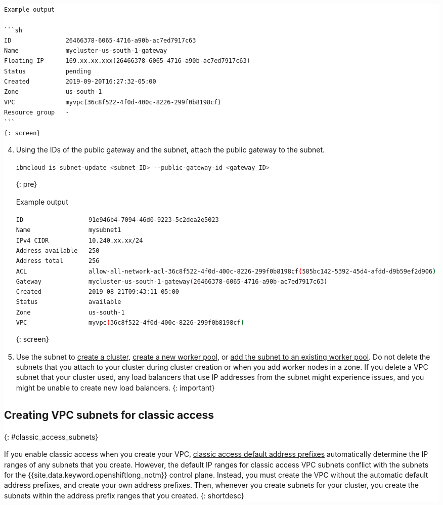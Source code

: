     Example output

    ```sh
    ID               26466378-6065-4716-a90b-ac7ed7917c63
    Name             mycluster-us-south-1-gateway
    Floating IP      169.xx.xx.xxx(26466378-6065-4716-a90b-ac7ed7917c63)
    Status           pending
    Created          2019-09-20T16:27:32-05:00
    Zone             us-south-1
    VPC              myvpc(36c8f522-4f0d-400c-8226-299f0b8198cf)
    Resource group   -
    ```
    {: screen}

4. Using the IDs of the public gateway and the subnet, attach the public gateway to the subnet.
    ```sh
    ibmcloud is subnet-update <subnet_ID> --public-gateway-id <gateway_ID>
    ```
    {: pre}

    Example output

    ```sh
    ID                  91e946b4-7094-46d0-9223-5c2dea2e5023
    Name                mysubnet1
    IPv4 CIDR           10.240.xx.xx/24
    Address available   250
    Address total       256
    ACL                 allow-all-network-acl-36c8f522-4f0d-400c-8226-299f0b8198cf(585bc142-5392-45d4-afdd-d9b59ef2d906)
    Gateway             mycluster-us-south-1-gateway(26466378-6065-4716-a90b-ac7ed7917c63)
    Created             2019-08-21T09:43:11-05:00
    Status              available
    Zone                us-south-1
    VPC                 myvpc(36c8f522-4f0d-400c-8226-299f0b8198cf)
    ```
    {: screen}


5. Use the subnet to [create a cluster](/docs/openshift?topic=openshift-clusters#cluster_vpcg2_cli), [create a new worker pool](/docs/openshift?topic=openshift-add_workers#vpc_add_pool), or [add the subnet to an existing worker pool](/docs/openshift?topic=openshift-add_workers#vpc_add_zone).
    Do not delete the subnets that you attach to your cluster during cluster creation or when you add worker nodes in a zone. If you delete a VPC subnet that your cluster used, any load balancers that use IP addresses from the subnet might experience issues, and you might be unable to create new load balancers.
    {: important}


## Creating VPC subnets for classic access
{: #classic_access_subnets}

If you enable classic access when you create your VPC, [classic access default address prefixes](/docs/vpc?topic=vpc-setting-up-access-to-classic-infrastructure#classic-access-default-address-prefixes) automatically determine the IP ranges of any subnets that you create. However, the default IP ranges for classic access VPC subnets conflict with the subnets for the {{site.data.keyword.openshiftlong_notm}} control plane. Instead, you must create the VPC without the automatic default address prefixes, and create your own address prefixes. Then, whenever you create subnets for your cluster, you create the subnets within the address prefix ranges that you created.
{: shortdesc}
